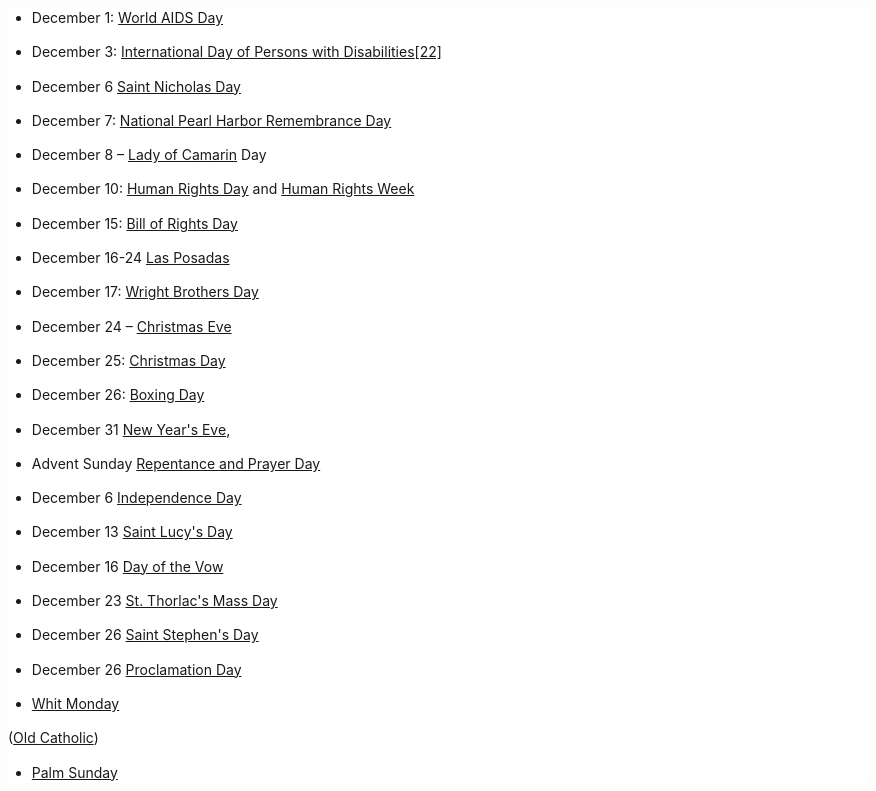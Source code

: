 
-   December 1:  [World AIDS Day](https://en.wikipedia.org/wiki/World_AIDS_Day "World AIDS Day")
-   December 3:  [International Day of Persons with Disabilities](https://en.wikipedia.org/wiki/International_Day_of_Persons_with_Disabilities "International Day of Persons with Disabilities")[[22]](https://en.wikipedia.org/wiki/List_of_observances_in_the_United_States_by_presidential_proclamation#cite_note-idpd-22)
- December 6 [Saint Nicholas Day](https://en.wikipedia.org/wiki/Saint_Nicholas_Day "Saint Nicholas Day")
-   December 7:  [National Pearl Harbor Remembrance Day](https://en.wikipedia.org/wiki/Pearl_Harbor_Day "Pearl Harbor Day")
-   December 8 –  [Lady of Camarin](https://en.wikipedia.org/wiki/Santa_Marian_Kamalen)  Day
-   December 10:  [Human Rights Day](https://en.wikipedia.org/wiki/Human_Rights_Day "Human Rights Day")  and  [Human Rights Week](https://en.wikipedia.org/w/index.php?title=Human_Rights_Week&action=edit&redlink=1 "Human Rights Week (page does not exist)")
-   December 15:  [Bill of Rights Day](https://en.wikipedia.org/wiki/Bill_of_Rights_Day "Bill of Rights Day")
- December 16-24 [Las Posadas](https://en.wikipedia.org/wiki/Las_Posadas)
-   December 17:  [Wright Brothers Day](https://en.wikipedia.org/wiki/Wright_Brothers_Day "Wright Brothers Day")
-   December 24 –  [Christmas Eve](https://en.wikipedia.org/wiki/Christmas_Eve "Christmas Eve")
- December 25: [Christmas Day](https://en.wikipedia.org/wiki/Christmas)
- December 26: [Boxing Day](https://en.wikipedia.org/wiki/Boxing_Day)
- December 31  [New Year's Eve](https://en.wikipedia.org/wiki/New_Year%27s_Eve "New Year's Eve"), 
- Advent Sunday [Repentance and Prayer Day](https://en.wikipedia.org/wiki/Bu%C3%9F-_und_Bettag)
- December 6 [Independence Day](https://en.wikipedia.org/wiki/Independence_Day_of_Finland "Independence Day of Finland")
- December 13 [Saint Lucy's Day](https://en.wikipedia.org/wiki/Saint_Lucy%27s_Day)
- December 16 [Day of the Vow](https://en.wikipedia.org/wiki/Day_of_the_Vow)
- December 23 [St. Thorlac's Mass Day](https://en.wikipedia.org/wiki/%C3%9Eorl%C3%A1ksmessa)
- December 26 [Saint Stephen's Day](https://en.wikipedia.org/wiki/Saint_Stephen%27s_Day)
- December 26  [Proclamation Day](https://en.wikipedia.org/wiki/Proclamation_Day_(South_Australia) "Proclamation Day (South Australia)")


- [Whit Monday](https://en.wikipedia.org/wiki/Whit_Monday)

([Old Catholic](https://en.wikipedia.org/wiki/Old_Catholic_Church))











- [Palm Sunday](https://en.wikipedia.org/wiki/Palm_Sunday)
